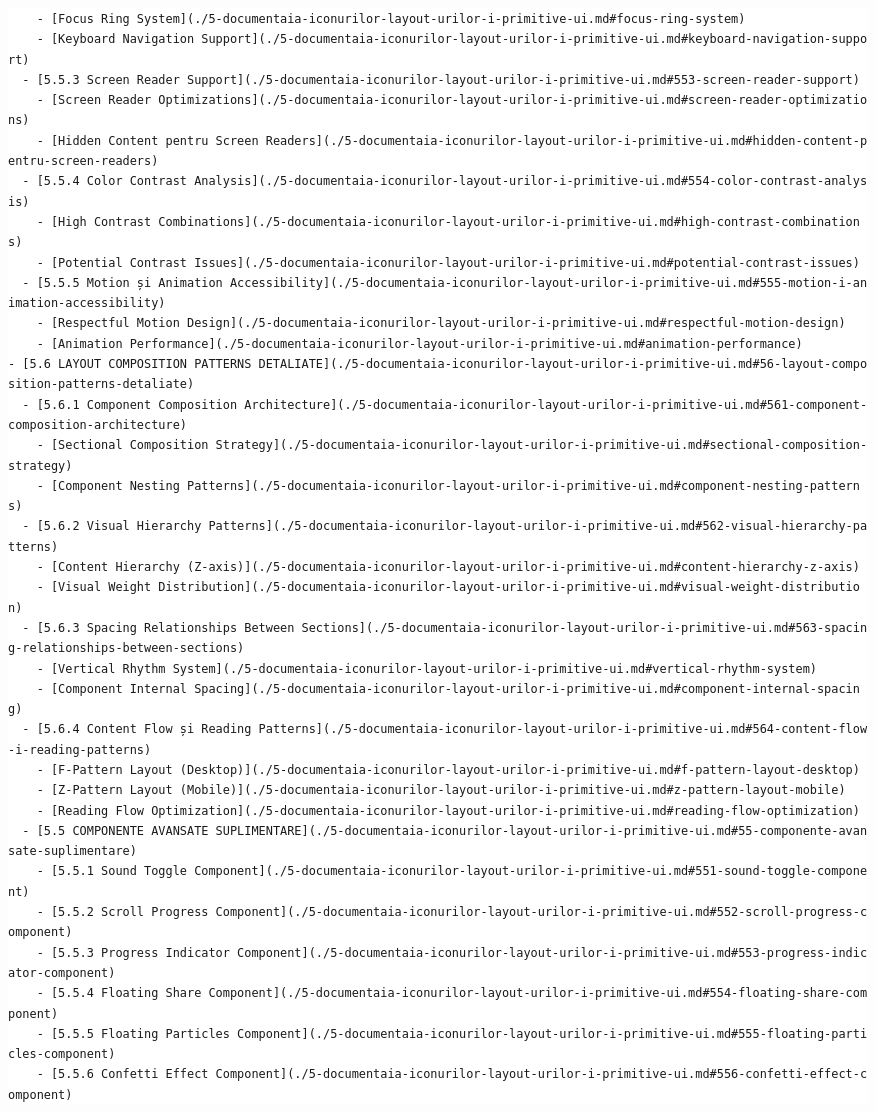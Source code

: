         - [Focus Ring System](./5-documentaia-iconurilor-layout-urilor-i-primitive-ui.md#focus-ring-system)
        - [Keyboard Navigation Support](./5-documentaia-iconurilor-layout-urilor-i-primitive-ui.md#keyboard-navigation-support)
      - [5.5.3 Screen Reader Support](./5-documentaia-iconurilor-layout-urilor-i-primitive-ui.md#553-screen-reader-support)
        - [Screen Reader Optimizations](./5-documentaia-iconurilor-layout-urilor-i-primitive-ui.md#screen-reader-optimizations)
        - [Hidden Content pentru Screen Readers](./5-documentaia-iconurilor-layout-urilor-i-primitive-ui.md#hidden-content-pentru-screen-readers)
      - [5.5.4 Color Contrast Analysis](./5-documentaia-iconurilor-layout-urilor-i-primitive-ui.md#554-color-contrast-analysis)
        - [High Contrast Combinations](./5-documentaia-iconurilor-layout-urilor-i-primitive-ui.md#high-contrast-combinations)
        - [Potential Contrast Issues](./5-documentaia-iconurilor-layout-urilor-i-primitive-ui.md#potential-contrast-issues)
      - [5.5.5 Motion și Animation Accessibility](./5-documentaia-iconurilor-layout-urilor-i-primitive-ui.md#555-motion-i-animation-accessibility)
        - [Respectful Motion Design](./5-documentaia-iconurilor-layout-urilor-i-primitive-ui.md#respectful-motion-design)
        - [Animation Performance](./5-documentaia-iconurilor-layout-urilor-i-primitive-ui.md#animation-performance)
    - [5.6 LAYOUT COMPOSITION PATTERNS DETALIATE](./5-documentaia-iconurilor-layout-urilor-i-primitive-ui.md#56-layout-composition-patterns-detaliate)
      - [5.6.1 Component Composition Architecture](./5-documentaia-iconurilor-layout-urilor-i-primitive-ui.md#561-component-composition-architecture)
        - [Sectional Composition Strategy](./5-documentaia-iconurilor-layout-urilor-i-primitive-ui.md#sectional-composition-strategy)
        - [Component Nesting Patterns](./5-documentaia-iconurilor-layout-urilor-i-primitive-ui.md#component-nesting-patterns)
      - [5.6.2 Visual Hierarchy Patterns](./5-documentaia-iconurilor-layout-urilor-i-primitive-ui.md#562-visual-hierarchy-patterns)
        - [Content Hierarchy (Z-axis)](./5-documentaia-iconurilor-layout-urilor-i-primitive-ui.md#content-hierarchy-z-axis)
        - [Visual Weight Distribution](./5-documentaia-iconurilor-layout-urilor-i-primitive-ui.md#visual-weight-distribution)
      - [5.6.3 Spacing Relationships Between Sections](./5-documentaia-iconurilor-layout-urilor-i-primitive-ui.md#563-spacing-relationships-between-sections)
        - [Vertical Rhythm System](./5-documentaia-iconurilor-layout-urilor-i-primitive-ui.md#vertical-rhythm-system)
        - [Component Internal Spacing](./5-documentaia-iconurilor-layout-urilor-i-primitive-ui.md#component-internal-spacing)
      - [5.6.4 Content Flow și Reading Patterns](./5-documentaia-iconurilor-layout-urilor-i-primitive-ui.md#564-content-flow-i-reading-patterns)
        - [F-Pattern Layout (Desktop)](./5-documentaia-iconurilor-layout-urilor-i-primitive-ui.md#f-pattern-layout-desktop)
        - [Z-Pattern Layout (Mobile)](./5-documentaia-iconurilor-layout-urilor-i-primitive-ui.md#z-pattern-layout-mobile)
        - [Reading Flow Optimization](./5-documentaia-iconurilor-layout-urilor-i-primitive-ui.md#reading-flow-optimization)
      - [5.5 COMPONENTE AVANSATE SUPLIMENTARE](./5-documentaia-iconurilor-layout-urilor-i-primitive-ui.md#55-componente-avansate-suplimentare)
        - [5.5.1 Sound Toggle Component](./5-documentaia-iconurilor-layout-urilor-i-primitive-ui.md#551-sound-toggle-component)
        - [5.5.2 Scroll Progress Component](./5-documentaia-iconurilor-layout-urilor-i-primitive-ui.md#552-scroll-progress-component)
        - [5.5.3 Progress Indicator Component](./5-documentaia-iconurilor-layout-urilor-i-primitive-ui.md#553-progress-indicator-component)
        - [5.5.4 Floating Share Component](./5-documentaia-iconurilor-layout-urilor-i-primitive-ui.md#554-floating-share-component)
        - [5.5.5 Floating Particles Component](./5-documentaia-iconurilor-layout-urilor-i-primitive-ui.md#555-floating-particles-component)
        - [5.5.6 Confetti Effect Component](./5-documentaia-iconurilor-layout-urilor-i-primitive-ui.md#556-confetti-effect-component)